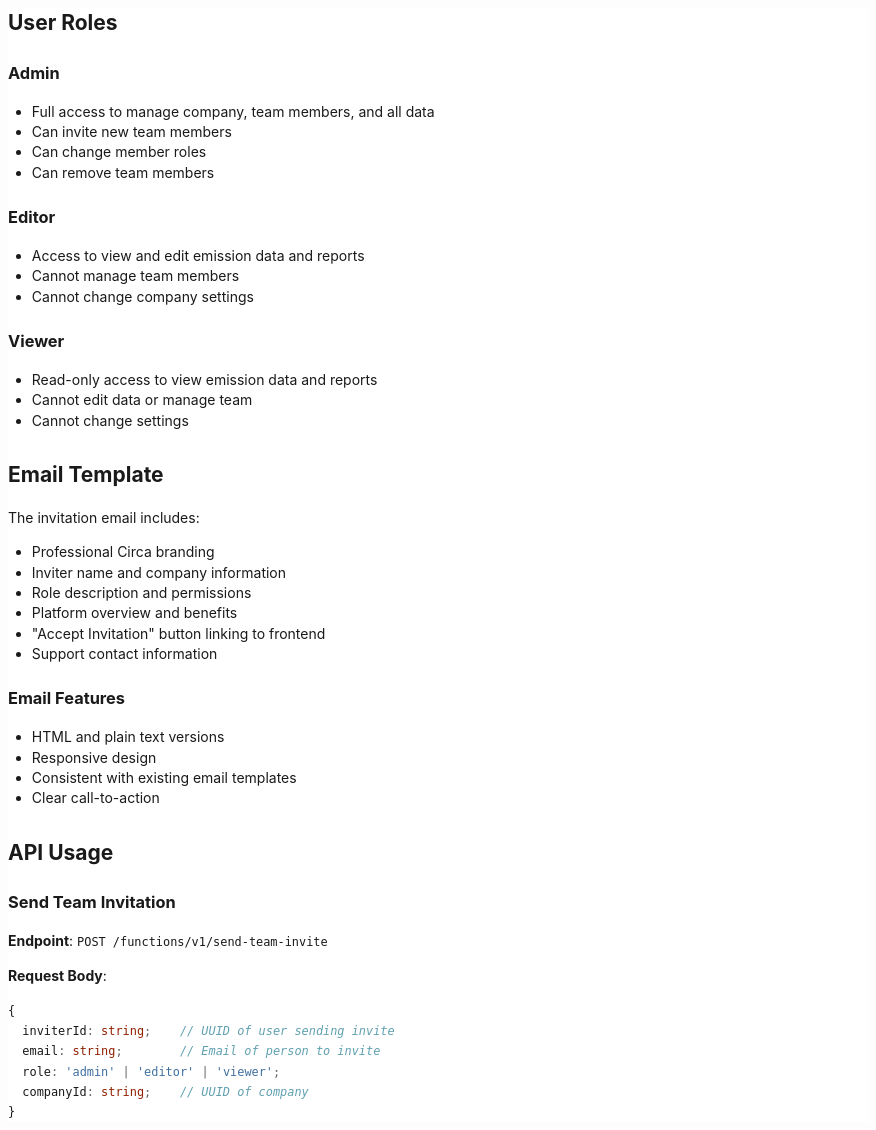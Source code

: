 ## User Roles

### Admin
- Full access to manage company, team members, and all data
- Can invite new team members
- Can change member roles
- Can remove team members

### Editor
- Access to view and edit emission data and reports
- Cannot manage team members
- Cannot change company settings

### Viewer
- Read-only access to view emission data and reports
- Cannot edit data or manage team
- Cannot change settings

## Email Template

The invitation email includes:
- Professional Circa branding
- Inviter name and company information
- Role description and permissions
- Platform overview and benefits
- "Accept Invitation" button linking to frontend
- Support contact information

### Email Features
- HTML and plain text versions
- Responsive design
- Consistent with existing email templates
- Clear call-to-action

## API Usage

### Send Team Invitation

**Endpoint**: `POST /functions/v1/send-team-invite`

**Request Body**:
```typescript
{
  inviterId: string;    // UUID of user sending invite
  email: string;        // Email of person to invite
  role: 'admin' | 'editor' | 'viewer';
  companyId: string;    // UUID of company
}
```
